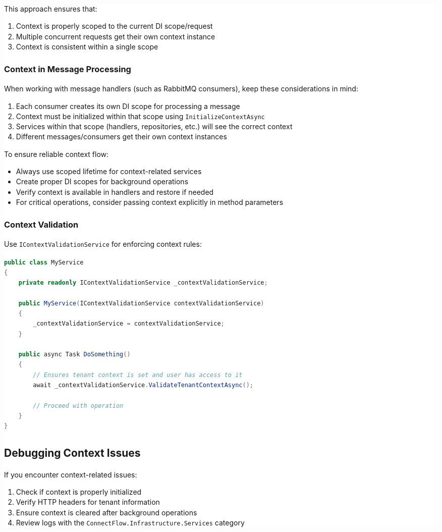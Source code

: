 This approach ensures that:

1. Context is properly scoped to the current DI scope/request
2. Multiple concurrent requests get their own context instance
3. Context is consistent within a single scope

### Context in Message Processing

When working with message handlers (such as RabbitMQ consumers), keep these considerations in mind:

1. Each consumer creates its own DI scope for processing a message
2. Context must be initialized within that scope using `InitializeContextAsync`
3. Services within that scope (handlers, repositories, etc.) will see the correct context
4. Different messages/consumers get their own context instances

To ensure reliable context flow:

- Always use scoped lifetime for context-related services
- Create proper DI scopes for background operations
- Verify context is available in handlers and restore if needed
- For critical operations, consider passing context explicitly in method parameters

### Context Validation

Use `IContextValidationService` for enforcing context rules:

```csharp
public class MyService
{
    private readonly IContextValidationService _contextValidationService;

    public MyService(IContextValidationService contextValidationService)
    {
        _contextValidationService = contextValidationService;
    }

    public async Task DoSomething()
    {
        // Ensures tenant context is set and user has access to it
        await _contextValidationService.ValidateTenantContextAsync();
        
        // Proceed with operation
    }
}
```

## Debugging Context Issues

If you encounter context-related issues:

1. Check if context is properly initialized
2. Verify HTTP headers for tenant information
3. Ensure context is cleared after background operations
4. Review logs with the `ConnectFlow.Infrastructure.Services` category
